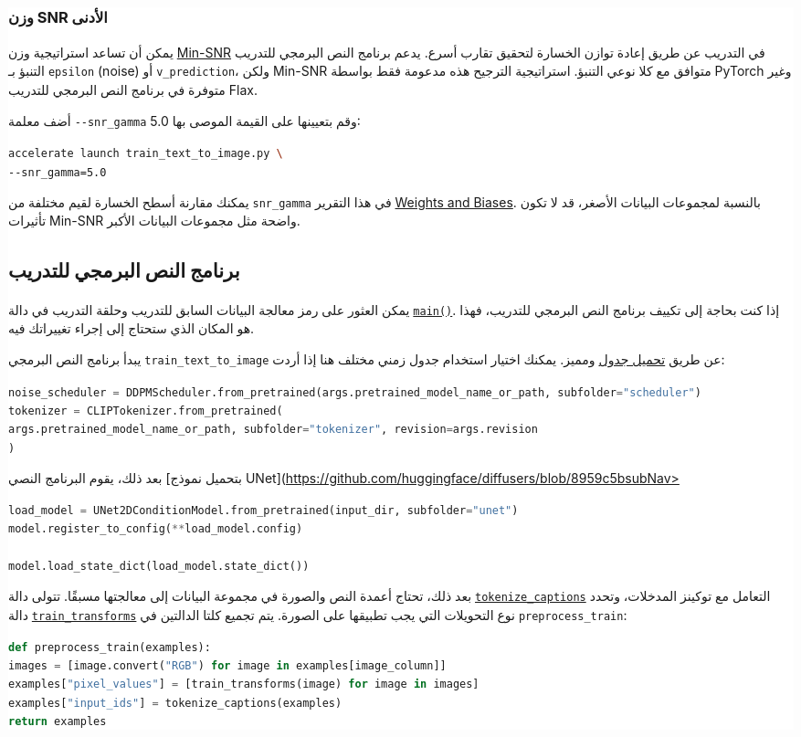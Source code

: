 ### وزن SNR الأدنى

يمكن أن تساعد استراتيجية وزن [Min-SNR](https://huggingface.co/papers/2303.09556) في التدريب عن طريق إعادة توازن الخسارة لتحقيق تقارب أسرع. يدعم برنامج النص البرمجي للتدريب التنبؤ بـ `epsilon` (noise) أو `v_prediction`، ولكن Min-SNR متوافق مع كلا نوعي التنبؤ. استراتيجية الترجيح هذه مدعومة فقط بواسطة PyTorch وغير متوفرة في برنامج النص البرمجي للتدريب Flax.

أضف معلمة `--snr_gamma` وقم بتعيينها على القيمة الموصى بها 5.0:

```bash
accelerate launch train_text_to_image.py \
--snr_gamma=5.0
```

يمكنك مقارنة أسطح الخسارة لقيم مختلفة من `snr_gamma` في هذا التقرير [Weights and Biases](https://wandb.ai/sayakpaul/text2image-finetune-minsnr). بالنسبة لمجموعات البيانات الأصغر، قد لا تكون تأثيرات Min-SNR واضحة مثل مجموعات البيانات الأكبر.

## برنامج النص البرمجي للتدريب

يمكن العثور على رمز معالجة البيانات السابق للتدريب وحلقة التدريب في دالة [`main()`](https://github.com/huggingface/diffusers/blob/8959c5b9dec1c94d6ba482c94a58d2215c5fd026/examples/text_to_image/train_text_to_image.py#L490). إذا كنت بحاجة إلى تكييف برنامج النص البرمجي للتدريب، فهذا هو المكان الذي ستحتاج إلى إجراء تغييراتك فيه.

يبدأ برنامج النص البرمجي `train_text_to_image` عن طريق [تحميل جدول](https://github.com/huggingface/diffusers/blob/8959c5b9dec1c94d6ba482c94a58d2215c5fd026/examples/text_to_image/train_text_to_image.py#L543) ومميز. يمكنك اختيار استخدام جدول زمني مختلف هنا إذا أردت:

```py
noise_scheduler = DDPMScheduler.from_pretrained(args.pretrained_model_name_or_path, subfolder="scheduler")
tokenizer = CLIPTokenizer.from_pretrained(
args.pretrained_model_name_or_path, subfolder="tokenizer", revision=args.revision
)
```

بعد ذلك، يقوم البرنامج النصي [بتحميل نموذج UNet](https://github.com/huggingface/diffusers/blob/8959c5bsubNav>

```py
load_model = UNet2DConditionModel.from_pretrained(input_dir, subfolder="unet")
model.register_to_config(**load_model.config)

model.load_state_dict(load_model.state_dict())
```

بعد ذلك، تحتاج أعمدة النص والصورة في مجموعة البيانات إلى معالجتها مسبقًا. تتولى دالة [`tokenize_captions`](https://github.com/huggingface/diffusers/blob/8959c5b9dec1c94d6ba482c94a58d2215c5fd026/examples/text_to_image/train_text_to_image.py#L724) التعامل مع توكينز المدخلات، وتحدد دالة [`train_transforms`](https://github.com/huggingface/diffusers/blob/8959c5b9dec1c94d6ba482c94a58d2215c5fd026/examples/text_to_image/train_text_to_image.py#L742) نوع التحويلات التي يجب تطبيقها على الصورة. يتم تجميع كلتا الدالتين في `preprocess_train`:

```py
def preprocess_train(examples):
images = [image.convert("RGB") for image in examples[image_column]]
examples["pixel_values"] = [train_transforms(image) for image in images]
examples["input_ids"] = tokenize_captions(examples)
return examples
```
